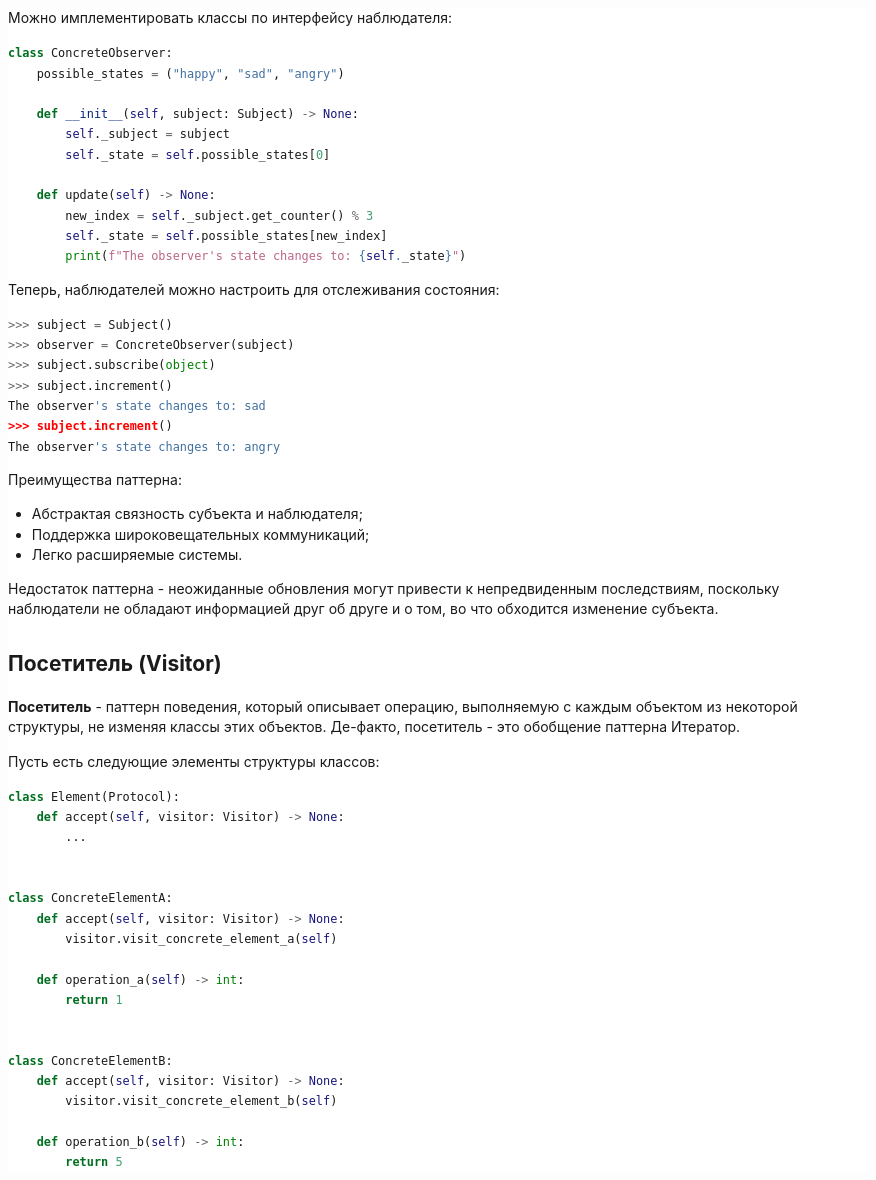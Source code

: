 Можно имплементировать классы по интерфейсу наблюдателя:

```python
class ConcreteObserver:
    possible_states = ("happy", "sad", "angry")

    def __init__(self, subject: Subject) -> None:
        self._subject = subject
        self._state = self.possible_states[0]

    def update(self) -> None:
        new_index = self._subject.get_counter() % 3
        self._state = self.possible_states[new_index]
        print(f"The observer's state changes to: {self._state}")
```

Теперь, наблюдателей можно настроить для отслеживания состояния:

```python
>>> subject = Subject()
>>> observer = ConcreteObserver(subject)
>>> subject.subscribe(object)
>>> subject.increment()
The observer's state changes to: sad
>>> subject.increment()
The observer's state changes to: angry
```

Преимущества паттерна:

+ Абстрактая связность субъекта и наблюдателя;
+ Поддержка широковещательных коммуникаций;
+ Легко расширяемые системы.

Недостаток паттерна - неожиданные обновления могут привести к непредвиденным последствиям, поскольку наблюдатели не обладают информацией друг об друге и о том, во что обходится изменение субъекта.

## Посетитель (Visitor)

**Посетитель** - паттерн поведения, который описывает операцию, выполняемую с каждым объектом из некоторой структуры, не изменяя классы этих объектов. Де-факто, посетитель - это обобщение паттерна Итератор.

Пусть есть следующие элементы структуры классов:

```python
class Element(Protocol):
    def accept(self, visitor: Visitor) -> None:
        ...


class ConcreteElementA:
    def accept(self, visitor: Visitor) -> None:
        visitor.visit_concrete_element_a(self)

    def operation_a(self) -> int:
        return 1


class ConcreteElementB:
    def accept(self, visitor: Visitor) -> None:
        visitor.visit_concrete_element_b(self)

    def operation_b(self) -> int:
        return 5
```
